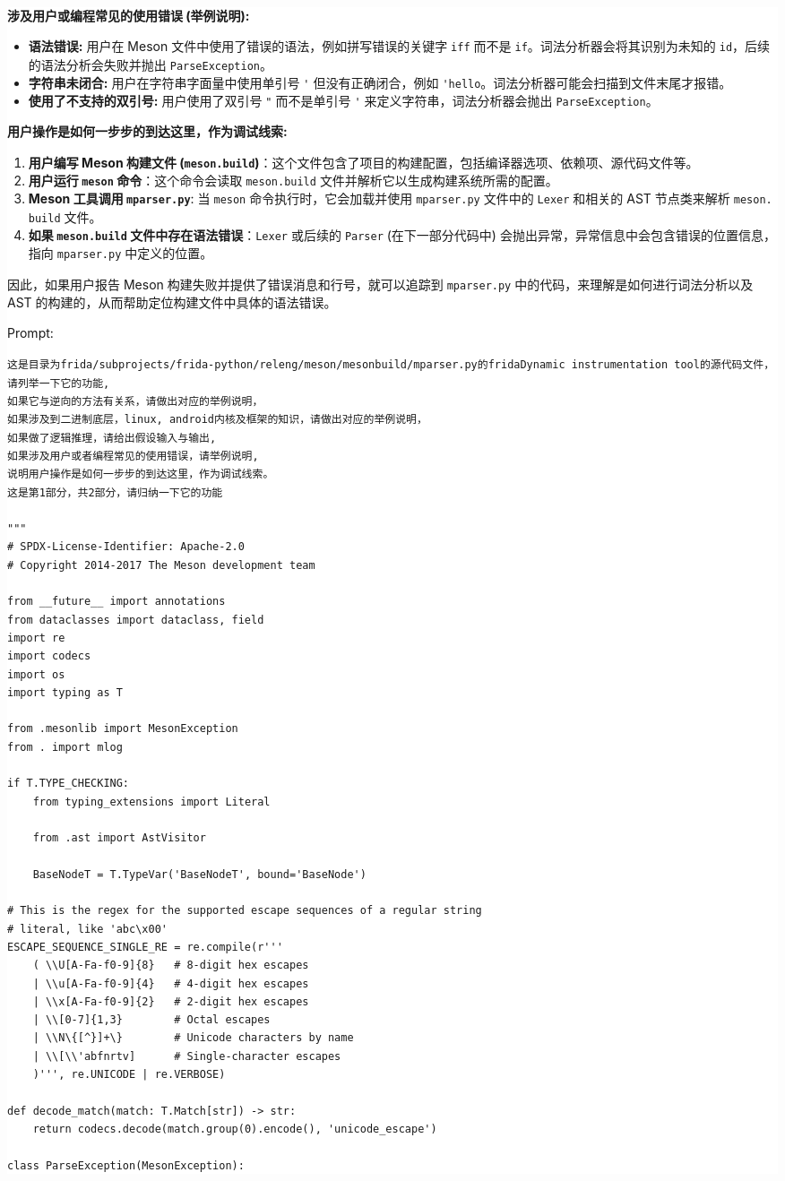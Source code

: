 **涉及用户或编程常见的使用错误 (举例说明):**

*   **语法错误:** 用户在 Meson 文件中使用了错误的语法，例如拼写错误的关键字 `iff` 而不是 `if`。词法分析器会将其识别为未知的 `id`，后续的语法分析会失败并抛出 `ParseException`。
*   **字符串未闭合:** 用户在字符串字面量中使用单引号 `'` 但没有正确闭合，例如 `'hello`。词法分析器可能会扫描到文件末尾才报错。
*   **使用了不支持的双引号:** 用户使用了双引号 `"` 而不是单引号 `'` 来定义字符串，词法分析器会抛出 `ParseException`。

**用户操作是如何一步步的到达这里，作为调试线索:**

1. **用户编写 Meson 构建文件 (`meson.build`)**：这个文件包含了项目的构建配置，包括编译器选项、依赖项、源代码文件等。
2. **用户运行 `meson` 命令**：这个命令会读取 `meson.build` 文件并解析它以生成构建系统所需的配置。
3. **Meson 工具调用 `mparser.py`**:  当 `meson` 命令执行时，它会加载并使用 `mparser.py` 文件中的 `Lexer` 和相关的 AST 节点类来解析 `meson.build` 文件。
4. **如果 `meson.build` 文件中存在语法错误**：`Lexer` 或后续的 `Parser` (在下一部分代码中) 会抛出异常，异常信息中会包含错误的位置信息，指向 `mparser.py` 中定义的位置。

因此，如果用户报告 Meson 构建失败并提供了错误消息和行号，就可以追踪到 `mparser.py` 中的代码，来理解是如何进行词法分析以及 AST 的构建的，从而帮助定位构建文件中具体的语法错误。

Prompt: 
```
这是目录为frida/subprojects/frida-python/releng/meson/mesonbuild/mparser.py的fridaDynamic instrumentation tool的源代码文件， 请列举一下它的功能, 
如果它与逆向的方法有关系，请做出对应的举例说明，
如果涉及到二进制底层，linux, android内核及框架的知识，请做出对应的举例说明，
如果做了逻辑推理，请给出假设输入与输出,
如果涉及用户或者编程常见的使用错误，请举例说明,
说明用户操作是如何一步步的到达这里，作为调试线索。
这是第1部分，共2部分，请归纳一下它的功能

"""
# SPDX-License-Identifier: Apache-2.0
# Copyright 2014-2017 The Meson development team

from __future__ import annotations
from dataclasses import dataclass, field
import re
import codecs
import os
import typing as T

from .mesonlib import MesonException
from . import mlog

if T.TYPE_CHECKING:
    from typing_extensions import Literal

    from .ast import AstVisitor

    BaseNodeT = T.TypeVar('BaseNodeT', bound='BaseNode')

# This is the regex for the supported escape sequences of a regular string
# literal, like 'abc\x00'
ESCAPE_SEQUENCE_SINGLE_RE = re.compile(r'''
    ( \\U[A-Fa-f0-9]{8}   # 8-digit hex escapes
    | \\u[A-Fa-f0-9]{4}   # 4-digit hex escapes
    | \\x[A-Fa-f0-9]{2}   # 2-digit hex escapes
    | \\[0-7]{1,3}        # Octal escapes
    | \\N\{[^}]+\}        # Unicode characters by name
    | \\[\\'abfnrtv]      # Single-character escapes
    )''', re.UNICODE | re.VERBOSE)

def decode_match(match: T.Match[str]) -> str:
    return codecs.decode(match.group(0).encode(), 'unicode_escape')

class ParseException(MesonException):
```